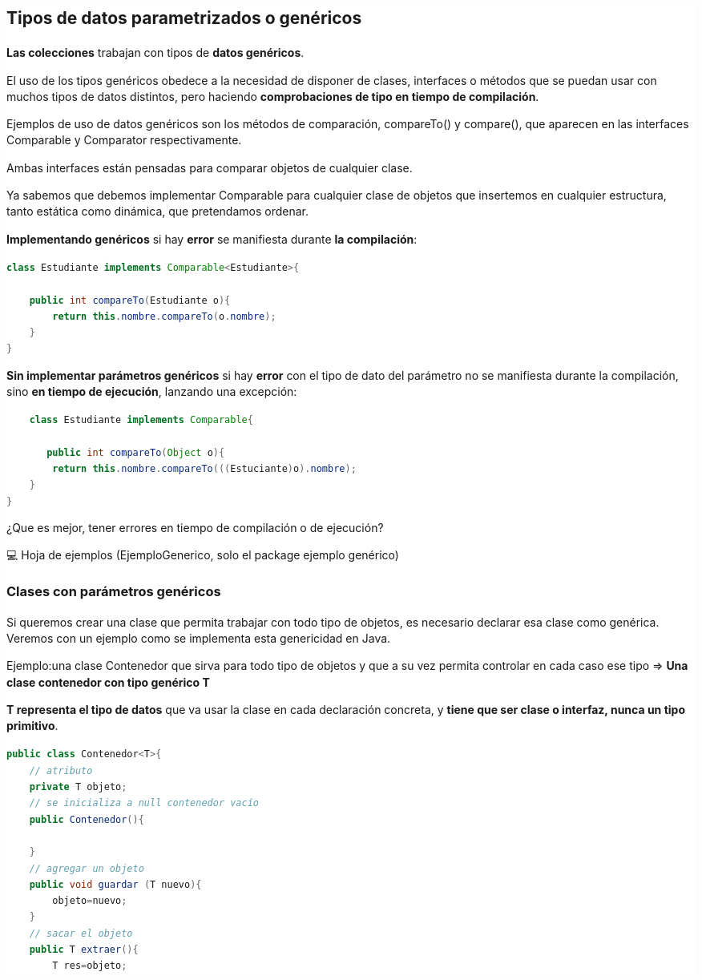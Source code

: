 ## Tipos de datos parametrizados o genéricos
__Las colecciones__ trabajan con tipos de __datos genéricos__.

El uso de los tipos genéricos obedece a la necesidad de disponer de clases, interfaces o métodos que se puedan usar con muchos tipos de datos distintos, pero haciendo __comprobaciones de tipo en tiempo de compilación__.

Ejemplos de uso de datos genéricos son los métodos de comparación, compareTo() y compare(), que aparecen en las interfaces Comparable y Comparator respectivamente.

Ambas interfaces están pensadas para comparar objetos de cualquier clase.

Ya sabemos que debemos implementar Comparable para cualquier clase de objetos que insertemos en cualquier estructura, tanto estática como dinámica, que pretendamos ordenar.

__Implementando genéricos__ si hay __error__ se manifiesta durante __la compilación__:

```java
class Estudiante implements Comparable<Estudiante>{

    public int compareTo(Estudiante o){
        return this.nombre.compareTo(o.nombre);
    }
}
```
__Sin implementar parámetros genéricos__ si hay __error__ con el tipo de dato del parámetro no se manifiesta durante la compilación, sino __en tiempo de ejecución__, lanzando una excepción:

<div class="page"/>

```java
	class Estudiante implements Comparable{

       public int compareTo(Object o){
        return this.nombre.compareTo(((Estuciante)o).nombre);
    }
}
```

¿Que es mejor, tener errores en tiempo de compilación o de ejecución?

:computer: Hoja de ejemplos (EjemploGenerico, solo el package ejemplo genérico)

### Clases con parámetros genéricos

Si queremos crear una clase que permita trabajar con todo tipo de objetos, es necesario declarar esa clase como genérica. Veremos con un ejemplo como se implementa esta genericidad en Java.

Ejemplo:una clase Contenedor que sirva para todo tipo de objetos y que a su vez permita controlar en cada caso ese tipo => __Una clase contenedor con tipo genérico T__

__T representa el tipo de datos__ que va usar la clase en cada declaración concreta, y __tiene que ser clase o interfaz, nunca un tipo primitivo__.

```java
public class Contenedor<T>{
    // atributo
    private T objeto;
    // se inicializa a null contenedor vacío
    public Contenedor(){

    }
    // agregar un objeto
    public void guardar (T nuevo){
        objeto=nuevo;
    }
    // sacar el objeto
    public T extraer(){
        T res=objeto;
```